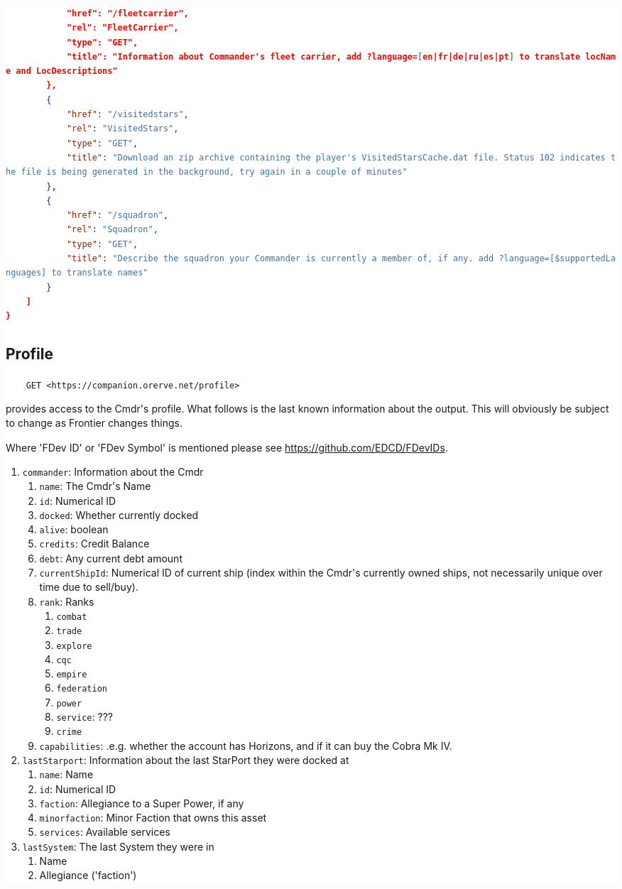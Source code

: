 ```json
            "href": "/fleetcarrier",
            "rel": "FleetCarrier",
            "type": "GET",
            "title": "Information about Commander's fleet carrier, add ?language=[en|fr|de|ru|es|pt] to translate locName and LocDescriptions"
        },
        {
            "href": "/visitedstars",
            "rel": "VisitedStars",
            "type": "GET",
            "title": "Download an zip archive containing the player's VisitedStarsCache.dat file. Status 102 indicates the file is being generated in the background, try again in a couple of minutes"
        },
        {
            "href": "/squadron",
            "rel": "Squadron",
            "type": "GET",
            "title": "Describe the squadron your Commander is currently a member of, if any. add ?language=[$supportedLanguages] to translate names"
        }
    ]
}
```

## Profile
		GET <https://companion.orerve.net/profile>

provides access to the Cmdr's profile.  What follows is the last known
information about the output.  This will obviously be subject to change
as Frontier changes things.

Where 'FDev ID' or 'FDev Symbol' is mentioned please see <https://github.com/EDCD/FDevIDs>.

1. `commander`: Information about the Cmdr
	1. `name`: The Cmdr's Name
	1. `id`: Numerical ID
	1. `docked`: Whether currently docked
	1. `alive`: boolean
	1. `credits`: Credit Balance
	1. `debt`: Any current debt amount
	1. `currentShipId`: Numerical ID of current ship (index within
	   the Cmdr's currently owned ships, not necessarily unique over
	   time due to sell/buy).
	1. `rank`: Ranks
		1. `combat`
		1. `trade`
		1. `explore`
		1. `cqc`
		1. `empire`
		1. `federation`
		1. `power`
		1. `service`: ???
		1. `crime`
	1. `capabilities`: .e.g. whether the account has Horizons, and if it
	   can buy the Cobra Mk IV.
1. `lastStarport`: Information about the last StarPort they were docked at
	1. `name`: Name
	1. `id`: Numerical ID
	1. `faction`: Allegiance to a Super Power, if any
	1. `minorfaction`: Minor Faction that owns this asset
	1. `services`: Available services
1. `lastSystem`: The last System they were in
	1. Name
	1. Allegiance ('faction')